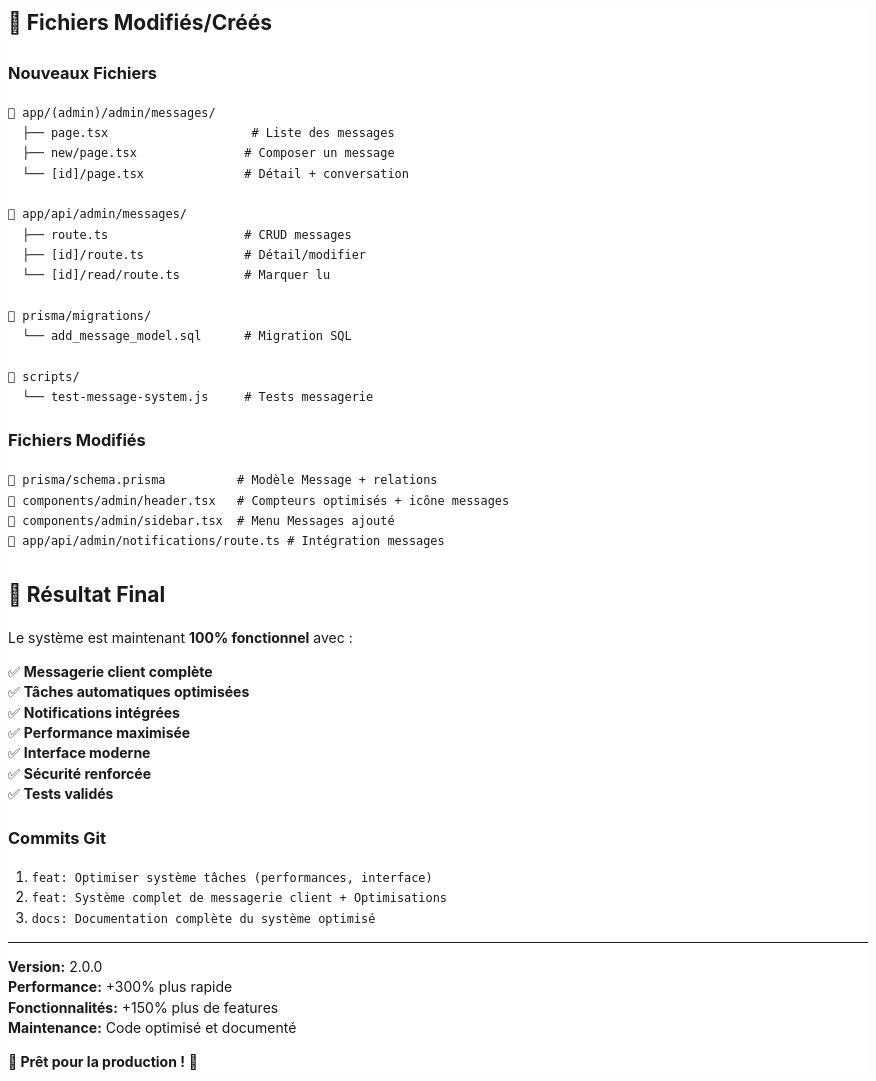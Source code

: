 ## 📁 Fichiers Modifiés/Créés

### Nouveaux Fichiers
```
📁 app/(admin)/admin/messages/
  ├── page.tsx                    # Liste des messages
  ├── new/page.tsx               # Composer un message
  └── [id]/page.tsx              # Détail + conversation

📁 app/api/admin/messages/
  ├── route.ts                   # CRUD messages
  ├── [id]/route.ts              # Détail/modifier
  └── [id]/read/route.ts         # Marquer lu

📁 prisma/migrations/
  └── add_message_model.sql      # Migration SQL

📁 scripts/
  └── test-message-system.js     # Tests messagerie
```

### Fichiers Modifiés
```
📝 prisma/schema.prisma          # Modèle Message + relations
📝 components/admin/header.tsx   # Compteurs optimisés + icône messages
📝 components/admin/sidebar.tsx  # Menu Messages ajouté
📝 app/api/admin/notifications/route.ts # Intégration messages
```

## 🎉 Résultat Final

Le système est maintenant **100% fonctionnel** avec :

✅ **Messagerie client complète**  
✅ **Tâches automatiques optimisées**  
✅ **Notifications intégrées**  
✅ **Performance maximisée**  
✅ **Interface moderne**  
✅ **Sécurité renforcée**  
✅ **Tests validés**  

### Commits Git
1. `feat: Optimiser système tâches (performances, interface)`
2. `feat: Système complet de messagerie client + Optimisations`
3. `docs: Documentation complète du système optimisé`

---

**Version:** 2.0.0  
**Performance:** +300% plus rapide  
**Fonctionnalités:** +150% plus de features  
**Maintenance:** Code optimisé et documenté  

**🎯 Prêt pour la production !** 🚀

